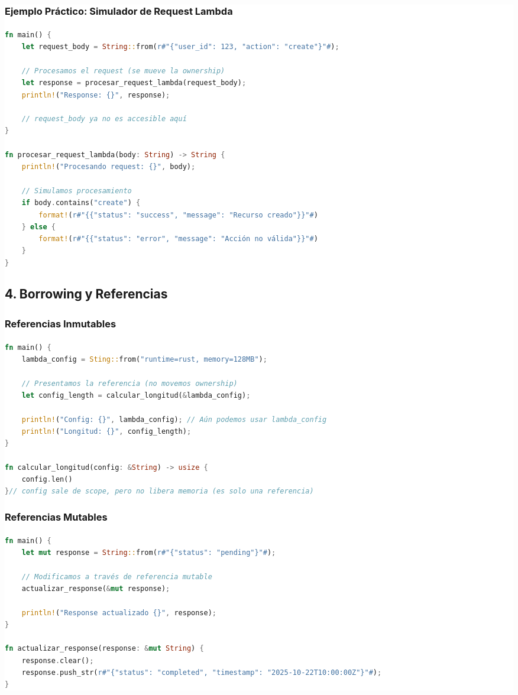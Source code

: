 ### Ejemplo Práctico: Simulador de Request Lambda 

```rust
fn main() {
    let request_body = String::from(r#"{"user_id": 123, "action": "create"}"#);

    // Procesamos el request (se mueve la ownership)
    let response = procesar_request_lambda(request_body);
    println!("Response: {}", response);

    // request_body ya no es accesible aquí 
}

fn procesar_request_lambda(body: String) -> String {
    println!("Procesando request: {}", body);

    // Simulamos procesamiento
    if body.contains("create") {
        format!(r#"{{"status": "success", "message": "Recurso creado"}}"#)
    } else {
        format!(r#"{{"status": "error", "message": "Acción no válida"}}"#)
    }
}
```

## 4. Borrowing y Referencias 

### Referencias Inmutables 
```rust
fn main() {
    lambda_config = Sting::from("runtime=rust, memory=128MB");

    // Presentamos la referencia (no movemos ownership)
    let config_length = calcular_longitud(&lambda_config);

    println!("Config: {}", lambda_config); // Aún podemos usar lambda_config
    println!("Longitud: {}", config_length);
}

fn calcular_longitud(config: &String) -> usize {
    config.len()
}// config sale de scope, pero no libera memoria (es solo una referencia)

```

### Referencias Mutables 
```rust
fn main() {
    let mut response = String::from(r#"{"status": "pending"}"#);

    // Modificamos a través de referencia mutable
    actualizar_response(&mut response);

    println!("Response actualizado {}", response);
}

fn actualizar_response(response: &mut String) {
    response.clear();
    response.push_str(r#"{"status": "completed", "timestamp": "2025-10-22T10:00:00Z"}"#);
}
```
